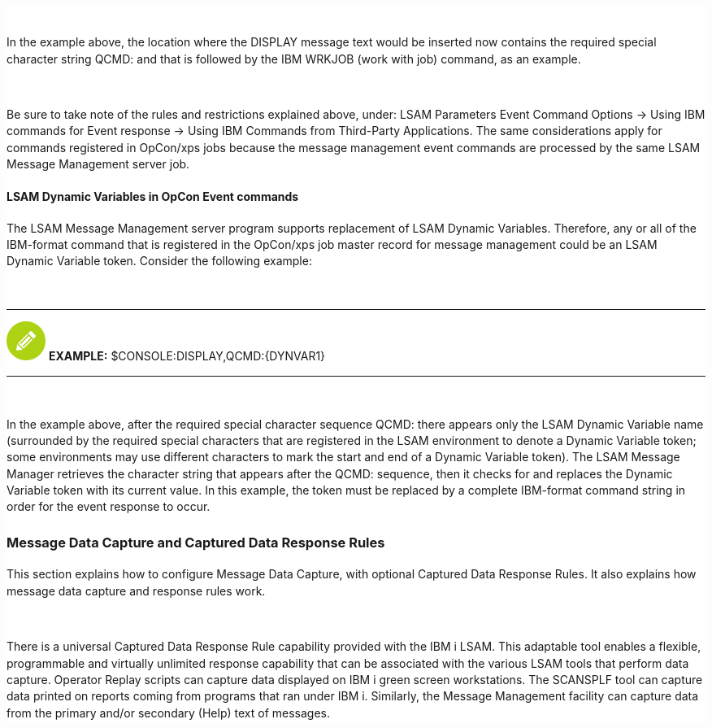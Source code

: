  

In the example above, the location where the DISPLAY message text would
be inserted now contains the required special character string QCMD: and
that is followed by the IBM WRKJOB (work with job) command, as an
example.

 

Be sure to take note of the rules and restrictions explained above,
under: LSAM Parameters Event Command Options -\> Using IBM commands for
Event response -\> Using IBM Commands from Third-Party Applications. The
same considerations apply for commands registered in OpCon/xps jobs
because the message management event commands are processed by the same
LSAM Message Management server job.

#### LSAM Dynamic Variables in OpCon Event commands

The LSAM Message Management server program supports replacement of LSAM
Dynamic Variables. Therefore, any or all of the IBM-format command that
is registered in the OpCon/xps job master record for message management
could be an LSAM Dynamic Variable token. Consider the following example:

 

  --------------------------------------------------------------------------------------------------------------------------------- -----------------------------------------------
  ![White pencil icon on green circular background](../Resources/Images/example-icon(48x48).png "Example icon")   **EXAMPLE:** \$CONSOLE:DISPLAY,QCMD:{DYNVAR1}
  --------------------------------------------------------------------------------------------------------------------------------- -----------------------------------------------

 

In the example above, after the required special character sequence
QCMD: there appears only the LSAM Dynamic Variable name (surrounded by
the required special characters that are registered in the LSAM
environment to denote a Dynamic Variable token; some environments may
use different characters to mark the start and end of a Dynamic Variable
token). The LSAM Message Manager retrieves the character string that
appears after the QCMD: sequence, then it checks for and replaces the
Dynamic Variable token with its current value. In this example, the
token must be replaced by a complete IBM-format command string in order
for the event response to occur.

### Message Data Capture and Captured Data Response Rules

This section explains how to configure Message Data Capture, with
optional Captured Data Response Rules. It also explains how message data
capture and response rules work.

 

There is a universal Captured Data Response Rule capability provided
with the IBM i LSAM. This adaptable tool enables a flexible,
programmable and virtually unlimited response capability that can be
associated with the various LSAM tools that perform data capture.
Operator Replay scripts can capture data displayed on IBM i green screen
workstations. The SCANSPLF tool can capture data printed on reports
coming from programs that ran under IBM i. Similarly, the Message
Management facility can capture data from the primary and/or secondary
(Help) text of messages.
